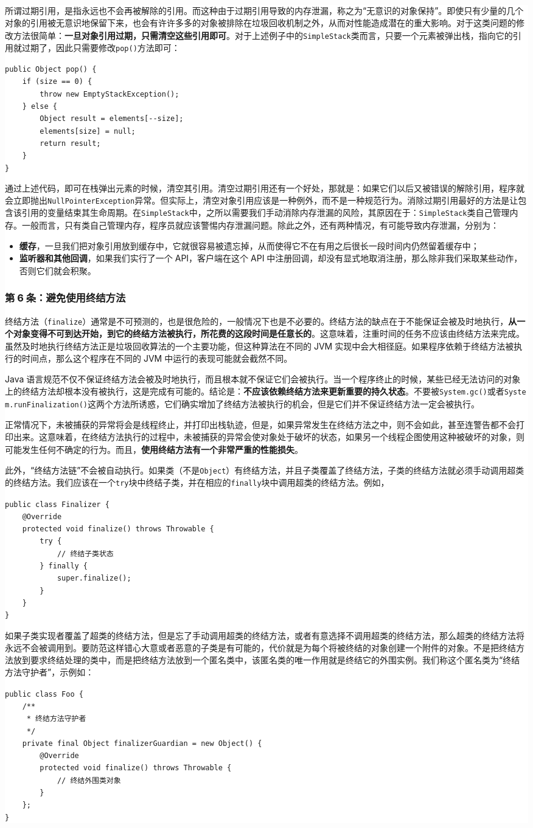 所谓过期引用，是指永远也不会再被解除的引用。而这种由于过期引用导致的内存泄漏，称之为“无意识的对象保持”。即使只有少量的几个对象的引用被无意识地保留下来，也会有许许多多的对象被排除在垃圾回收机制之外，从而对性能造成潜在的重大影响。对于这类问题的修改方法很简单：**一旦对象引用过期，只需清空这些引用即可**。对于上述例子中的`SimpleStack`类而言，只要一个元素被弹出栈，指向它的引用就过期了，因此只需要修改`pop()`方法即可：

```
public Object pop() {
    if (size == 0) {
        throw new EmptyStackException();
    } else {
        Object result = elements[--size];
        elements[size] = null;
        return result;
    }
}
```
通过上述代码，即可在栈弹出元素的时候，清空其引用。清空过期引用还有一个好处，那就是：如果它们以后又被错误的解除引用，程序就会立即抛出`NullPointerException`异常。但实际上，清空对象引用应该是一种例外，而不是一种规范行为。消除过期引用最好的方法是让包含该引用的变量结束其生命周期。在`SimpleStack`中，之所以需要我们手动消除内存泄漏的风险，其原因在于：`SimpleStack`类自己管理内存。一般而言，只有类自己管理内存，程序员就应该警惕内存泄漏问题。除此之外，还有两种情况，有可能导致内存泄漏，分别为：

- **缓存**，一旦我们把对象引用放到缓存中，它就很容易被遗忘掉，从而使得它不在有用之后很长一段时间内仍然留着缓存中；
- **监听器和其他回调**，如果我们实行了一个 API，客户端在这个 API 中注册回调，却没有显式地取消注册，那么除非我们采取某些动作，否则它们就会积聚。

### 第 6 条：避免使用终结方法

终结方法（`finalize`）通常是不可预测的，也是很危险的，一般情况下也是不必要的。终结方法的缺点在于不能保证会被及时地执行，**从一个对象变得不可到达开始，到它的终结方法被执行，所花费的这段时间是任意长的**。这意味着，注重时间的任务不应该由终结方法来完成。虽然及时地执行终结方法正是垃圾回收算法的一个主要功能，但这种算法在不同的 JVM 实现中会大相径庭。如果程序依赖于终结方法被执行的时间点，那么这个程序在不同的 JVM 中运行的表现可能就会截然不同。

Java 语言规范不仅不保证终结方法会被及时地执行，而且根本就不保证它们会被执行。当一个程序终止的时候，某些已经无法访问的对象上的终结方法却根本没有被执行，这是完成有可能的。结论是：**不应该依赖终结方法来更新重要的持久状态**。不要被`System.gc()`或者`System.runFinalization()`这两个方法所诱惑，它们确实增加了终结方法被执行的机会，但是它们并不保证终结方法一定会被执行。

正常情况下，未被捕获的异常将会是线程终止，并打印出栈轨迹，但是，如果异常发生在终结方法之中，则不会如此，甚至连警告都不会打印出来。这意味着，在终结方法执行的过程中，未被捕获的异常会使对象处于破坏的状态，如果另一个线程企图使用这种被破坏的对象，则可能发生任何不确定的行为。而且，**使用终结方法有一个非常严重的性能损失**。

此外，“终结方法链”不会被自动执行。如果类（不是`Object`）有终结方法，并且子类覆盖了终结方法，子类的终结方法就必须手动调用超类的终结方法。我们应该在一个`try`块中终结子类，并在相应的`finally`块中调用超类的终结方法。例如，

```
public class Finalizer {
    @Override
    protected void finalize() throws Throwable {
        try {
            // 终结子类状态
        } finally {
            super.finalize();
        }
    }
}
```
如果子类实现者覆盖了超类的终结方法，但是忘了手动调用超类的终结方法，或者有意选择不调用超类的终结方法，那么超类的终结方法将永远不会被调用到。要防范这样错心大意或者恶意的子类是有可能的，代价就是为每个将被终结的对象创建一个附件的对象。不是把终结方法放到要求终结处理的类中，而是把终结方法放到一个匿名类中，该匿名类的唯一作用就是终结它的外围实例。我们称这个匿名类为“终结方法守护者”，示例如：

```
public class Foo {
    /**
     * 终结方法守护者
     */
    private final Object finalizerGuardian = new Object() {
        @Override
        protected void finalize() throws Throwable {
            // 终结外围类对象
        }
    };
}
```
